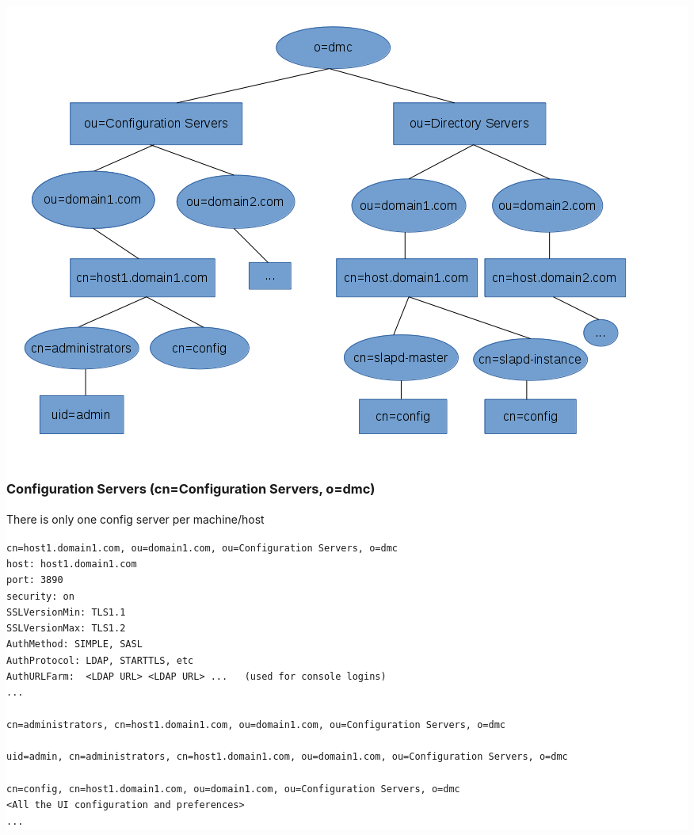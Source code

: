 ![o=dmc tree](../../../images/dmc.png "Directory Management Configuration Tree")

### Configuration Servers (cn=Configuration Servers, o=dmc)

There is only one config server per machine/host

    cn=host1.domain1.com, ou=domain1.com, ou=Configuration Servers, o=dmc
    host: host1.domain1.com
    port: 3890
    security: on
    SSLVersionMin: TLS1.1
    SSLVersionMax: TLS1.2
    AuthMethod: SIMPLE, SASL
    AuthProtocol: LDAP, STARTTLS, etc
    AuthURLFarm:  <LDAP URL> <LDAP URL> ...   (used for console logins)
    ...

    cn=administrators, cn=host1.domain1.com, ou=domain1.com, ou=Configuration Servers, o=dmc

    uid=admin, cn=administrators, cn=host1.domain1.com, ou=domain1.com, ou=Configuration Servers, o=dmc

    cn=config, cn=host1.domain1.com, ou=domain1.com, ou=Configuration Servers, o=dmc
    <All the UI configuration and preferences>
    ...
